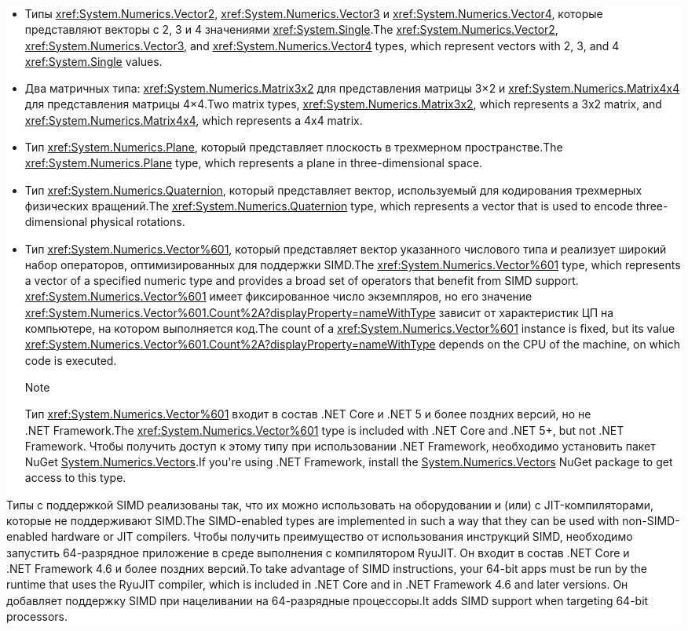 - <span data-ttu-id="1669d-187">Типы <xref:System.Numerics.Vector2>, <xref:System.Numerics.Vector3> и <xref:System.Numerics.Vector4>, которые представляют векторы с 2, 3 и 4 значениями <xref:System.Single>.</span><span class="sxs-lookup"><span data-stu-id="1669d-187">The <xref:System.Numerics.Vector2>, <xref:System.Numerics.Vector3>, and <xref:System.Numerics.Vector4> types, which represent vectors with 2, 3, and 4 <xref:System.Single> values.</span></span>

- <span data-ttu-id="1669d-188">Два матричных типа: <xref:System.Numerics.Matrix3x2> для представления матрицы 3×2 и <xref:System.Numerics.Matrix4x4> для представления матрицы 4×4.</span><span class="sxs-lookup"><span data-stu-id="1669d-188">Two matrix types, <xref:System.Numerics.Matrix3x2>, which represents a 3x2 matrix, and <xref:System.Numerics.Matrix4x4>, which represents a 4x4 matrix.</span></span>

- <span data-ttu-id="1669d-189">Тип <xref:System.Numerics.Plane>, который представляет плоскость в трехмерном пространстве.</span><span class="sxs-lookup"><span data-stu-id="1669d-189">The <xref:System.Numerics.Plane> type, which represents a plane in three-dimensional space.</span></span>

- <span data-ttu-id="1669d-190">Тип <xref:System.Numerics.Quaternion>, который представляет вектор, используемый для кодирования трехмерных физических вращений.</span><span class="sxs-lookup"><span data-stu-id="1669d-190">The <xref:System.Numerics.Quaternion> type, which represents a vector that is used to encode three-dimensional physical rotations.</span></span>

- <span data-ttu-id="1669d-191">Тип <xref:System.Numerics.Vector%601>, который представляет вектор указанного числового типа и реализует широкий набор операторов, оптимизированных для поддержки SIMD.</span><span class="sxs-lookup"><span data-stu-id="1669d-191">The <xref:System.Numerics.Vector%601> type, which represents a vector of a specified numeric type and provides a broad set of operators that benefit from SIMD support.</span></span> <span data-ttu-id="1669d-192"><xref:System.Numerics.Vector%601> имеет фиксированное число экземпляров, но его значение <xref:System.Numerics.Vector%601.Count%2A?displayProperty=nameWithType> зависит от характеристик ЦП на компьютере, на котором выполняется код.</span><span class="sxs-lookup"><span data-stu-id="1669d-192">The count of a <xref:System.Numerics.Vector%601> instance is fixed, but its value <xref:System.Numerics.Vector%601.Count%2A?displayProperty=nameWithType> depends on the CPU of the machine, on which code is executed.</span></span>

  > [!NOTE]
  > <span data-ttu-id="1669d-193">Тип <xref:System.Numerics.Vector%601> входит в состав .NET Core и .NET 5 и более поздних версий, но не .NET Framework.</span><span class="sxs-lookup"><span data-stu-id="1669d-193">The <xref:System.Numerics.Vector%601> type is included with .NET Core and .NET 5+, but not .NET Framework.</span></span> <span data-ttu-id="1669d-194">Чтобы получить доступ к этому типу при использовании .NET Framework, необходимо установить пакет NuGet [System.Numerics.Vectors](https://www.nuget.org/packages/System.Numerics.Vectors).</span><span class="sxs-lookup"><span data-stu-id="1669d-194">If you're using .NET Framework, install the [System.Numerics.Vectors](https://www.nuget.org/packages/System.Numerics.Vectors) NuGet package to get access to this type.</span></span>
  
<span data-ttu-id="1669d-195">Типы с поддержкой SIMD реализованы так, что их можно использовать на оборудовании и (или) с JIT-компиляторами, которые не поддерживают SIMD.</span><span class="sxs-lookup"><span data-stu-id="1669d-195">The SIMD-enabled types are implemented in such a way that they can be used with non-SIMD-enabled hardware or JIT compilers.</span></span> <span data-ttu-id="1669d-196">Чтобы получить преимущество от использования инструкций SIMD, необходимо запустить 64-разрядное приложение в среде выполнения с компилятором RyuJIT. Он входит в состав .NET Core и .NET Framework 4.6 и более поздних версий.</span><span class="sxs-lookup"><span data-stu-id="1669d-196">To take advantage of SIMD instructions, your 64-bit apps must be run by the runtime that uses the RyuJIT compiler, which is included in .NET Core and in .NET Framework 4.6 and later versions.</span></span> <span data-ttu-id="1669d-197">Он добавляет поддержку SIMD при нацеливании на 64-разрядные процессоры.</span><span class="sxs-lookup"><span data-stu-id="1669d-197">It adds SIMD support when targeting 64-bit processors.</span></span>
